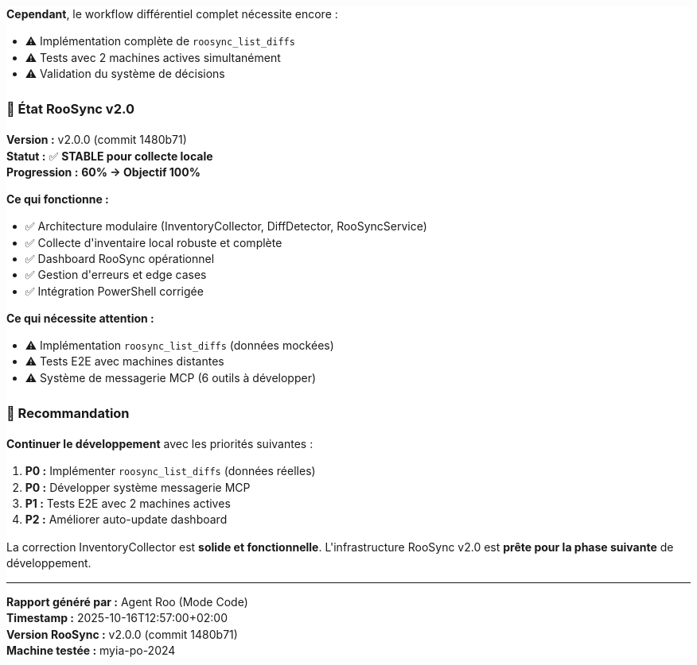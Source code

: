 **Cependant**, le workflow différentiel complet nécessite encore :

- ⚠️ Implémentation complète de `roosync_list_diffs`
- ⚠️ Tests avec 2 machines actives simultanément
- ⚠️ Validation du système de décisions

### 🚀 État RooSync v2.0

**Version :** v2.0.0 (commit 1480b71)  
**Statut :** ✅ **STABLE pour collecte locale**  
**Progression :** **60% → Objectif 100%**

**Ce qui fonctionne :**
- ✅ Architecture modulaire (InventoryCollector, DiffDetector, RooSyncService)
- ✅ Collecte d'inventaire local robuste et complète
- ✅ Dashboard RooSync opérationnel
- ✅ Gestion d'erreurs et edge cases
- ✅ Intégration PowerShell corrigée

**Ce qui nécessite attention :**
- ⚠️ Implémentation `roosync_list_diffs` (données mockées)
- ⚠️ Tests E2E avec machines distantes
- ⚠️ Système de messagerie MCP (6 outils à développer)

### 🤝 Recommandation

**Continuer le développement** avec les priorités suivantes :

1. **P0 :** Implémenter `roosync_list_diffs` (données réelles)
2. **P0 :** Développer système messagerie MCP
3. **P1 :** Tests E2E avec 2 machines actives
4. **P2 :** Améliorer auto-update dashboard

La correction InventoryCollector est **solide et fonctionnelle**. L'infrastructure RooSync v2.0 est **prête pour la phase suivante** de développement.

---

**Rapport généré par :** Agent Roo (Mode Code)  
**Timestamp :** 2025-10-16T12:57:00+02:00  
**Version RooSync :** v2.0.0 (commit 1480b71)  
**Machine testée :** myia-po-2024